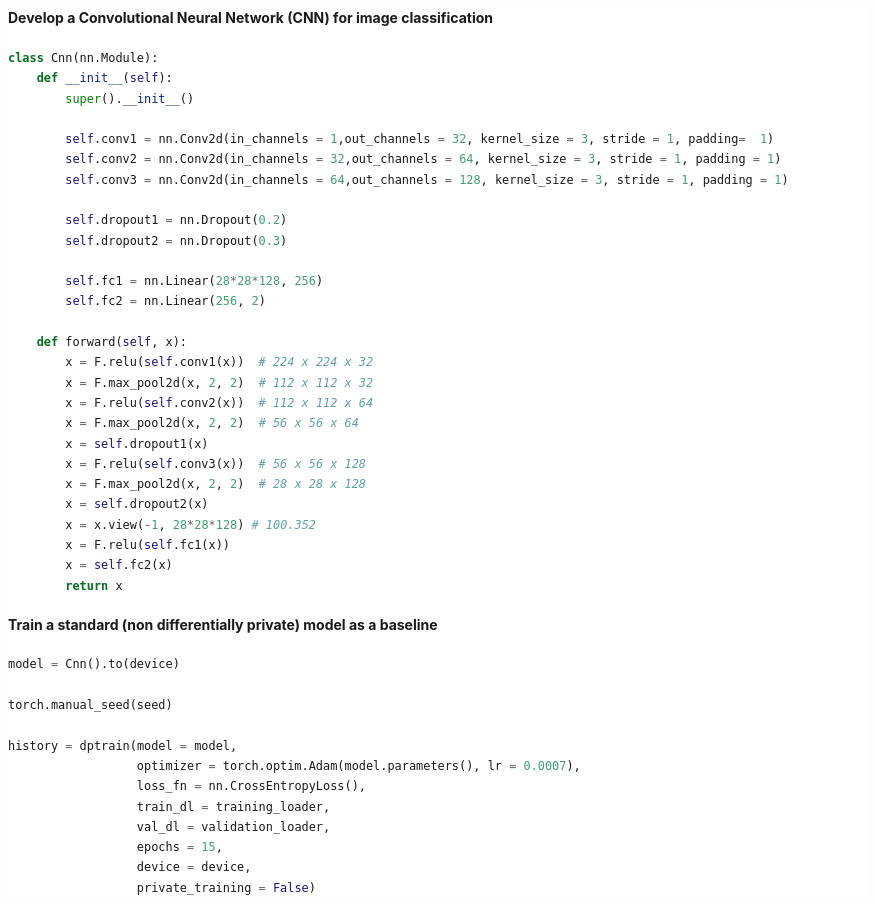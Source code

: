 #### Develop a Convolutional Neural Network (CNN) for image classification
```python
class Cnn(nn.Module):
    def __init__(self):
        super().__init__()
        
        self.conv1 = nn.Conv2d(in_channels = 1,out_channels = 32, kernel_size = 3, stride = 1, padding=  1)
        self.conv2 = nn.Conv2d(in_channels = 32,out_channels = 64, kernel_size = 3, stride = 1, padding = 1)
        self.conv3 = nn.Conv2d(in_channels = 64,out_channels = 128, kernel_size = 3, stride = 1, padding = 1)
             
        self.dropout1 = nn.Dropout(0.2)
        self.dropout2 = nn.Dropout(0.3)
                
        self.fc1 = nn.Linear(28*28*128, 256)
        self.fc2 = nn.Linear(256, 2)
        
    def forward(self, x):
        x = F.relu(self.conv1(x))  # 224 x 224 x 32
        x = F.max_pool2d(x, 2, 2)  # 112 x 112 x 32
        x = F.relu(self.conv2(x))  # 112 x 112 x 64
        x = F.max_pool2d(x, 2, 2)  # 56 x 56 x 64
        x = self.dropout1(x)
        x = F.relu(self.conv3(x))  # 56 x 56 x 128
        x = F.max_pool2d(x, 2, 2)  # 28 x 28 x 128
        x = self.dropout2(x)       
        x = x.view(-1, 28*28*128) # 100.352
        x = F.relu(self.fc1(x))
        x = self.fc2(x)
        return x
```

#### Train a standard (non differentially private) model as a baseline
```python
model = Cnn().to(device)

torch.manual_seed(seed)

history = dptrain(model = model,
                  optimizer = torch.optim.Adam(model.parameters(), lr = 0.0007),
                  loss_fn = nn.CrossEntropyLoss(),
                  train_dl = training_loader,
                  val_dl = validation_loader,
                  epochs = 15,
                  device = device,
                  private_training = False)
```
